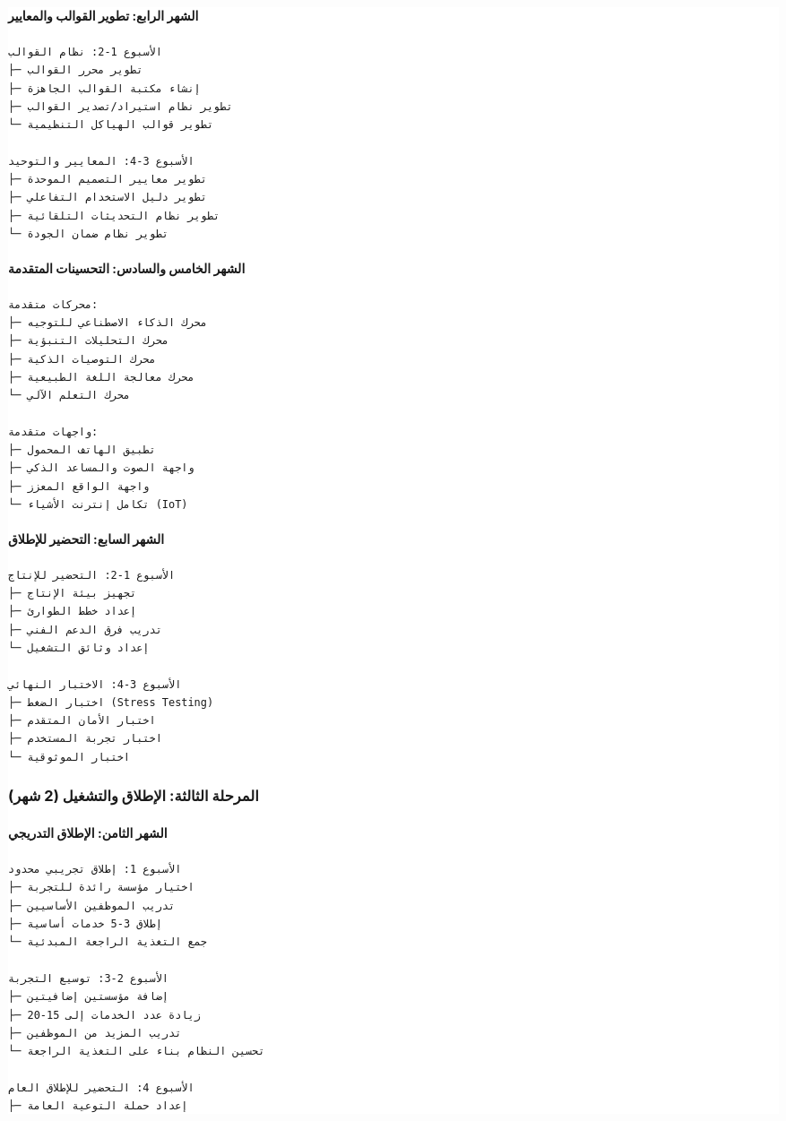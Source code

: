 #### الشهر الرابع: تطوير القوالب والمعايير
```
الأسبوع 1-2: نظام القوالب
├─ تطوير محرر القوالب
├─ إنشاء مكتبة القوالب الجاهزة
├─ تطوير نظام استيراد/تصدير القوالب
└─ تطوير قوالب الهياكل التنظيمية

الأسبوع 3-4: المعايير والتوحيد
├─ تطوير معايير التصميم الموحدة
├─ تطوير دليل الاستخدام التفاعلي
├─ تطوير نظام التحديثات التلقائية
└─ تطوير نظام ضمان الجودة
```

#### الشهر الخامس والسادس: التحسينات المتقدمة
```
محركات متقدمة:
├─ محرك الذكاء الاصطناعي للتوجيه
├─ محرك التحليلات التنبؤية
├─ محرك التوصيات الذكية
├─ محرك معالجة اللغة الطبيعية
└─ محرك التعلم الآلي

واجهات متقدمة:
├─ تطبيق الهاتف المحمول
├─ واجهة الصوت والمساعد الذكي
├─ واجهة الواقع المعزز
└─ تكامل إنترنت الأشياء (IoT)
```

#### الشهر السابع: التحضير للإطلاق
```
الأسبوع 1-2: التحضير للإنتاج
├─ تجهيز بيئة الإنتاج
├─ إعداد خطط الطوارئ
├─ تدريب فرق الدعم الفني
└─ إعداد وثائق التشغيل

الأسبوع 3-4: الاختبار النهائي
├─ اختبار الضغط (Stress Testing)
├─ اختبار الأمان المتقدم
├─ اختبار تجربة المستخدم
└─ اختبار الموثوقية
```

### المرحلة الثالثة: الإطلاق والتشغيل (2 شهر)

#### الشهر الثامن: الإطلاق التدريجي
```
الأسبوع 1: إطلاق تجريبي محدود
├─ اختيار مؤسسة رائدة للتجربة
├─ تدريب الموظفين الأساسيين
├─ إطلاق 3-5 خدمات أساسية
└─ جمع التغذية الراجعة المبدئية

الأسبوع 2-3: توسيع التجربة
├─ إضافة مؤسستين إضافيتين
├─ زيادة عدد الخدمات إلى 15-20
├─ تدريب المزيد من الموظفين
└─ تحسين النظام بناء على التغذية الراجعة

الأسبوع 4: التحضير للإطلاق العام
├─ إعداد حملة التوعية العامة
```